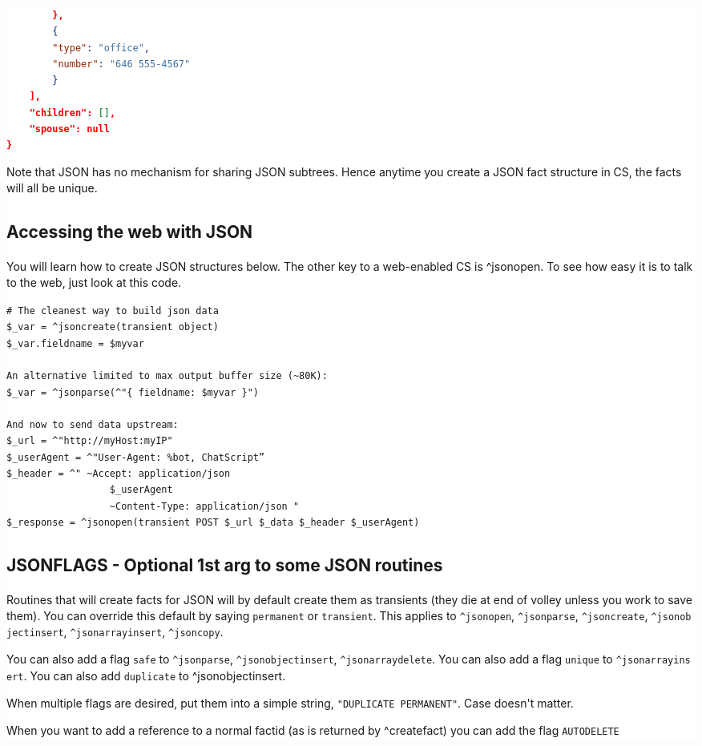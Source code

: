 ```json
        },
        {
        "type": "office",
        "number": "646 555-4567"
        }
    ],
    "children": [],
    "spouse": null
}
```

Note that JSON has no mechanism for sharing JSON subtrees. Hence anytime you create a JSON fact
structure in CS, the facts will all be unique.


## Accessing the web with JSON

You will learn how to create JSON structures below. The other key to a
web-enabled CS is ^jsonopen. To see how easy it is to talk to the web,
just look at this code.
```
# The cleanest way to build json data
$_var = ^jsoncreate(transient object)
$_var.fieldname = $myvar 

An alternative limited to max output buffer size (~80K):
$_var = ^jsonparse(^"{ fieldname: $myvar }") 

And now to send data upstream:
$_url = ^"http://myHost:myIP"
$_userAgent = ^"User-Agent: %bot, ChatScript”
$_header = ^" ~Accept: application/json 
                  $_userAgent
                  ~Content-Type: application/json "
$_response = ^jsonopen(transient POST $_url $_data $_header $_userAgent) 
```

## JSONFLAGS - Optional 1st arg to some JSON routines

Routines that will create facts for JSON will by default create them as transients (they die at end of
volley unless you work to save them). You can override this default by saying
`permanent` or `transient`. This applies to `^jsonopen`, `^jsonparse`, `^jsoncreate`,
`^jsonobjectinsert`, `^jsonarrayinsert`, `^jsoncopy`.

You can also add a flag `safe` to `^jsonparse`, `^jsonobjectinsert`, `^jsonarraydelete`. 
You can also add a flag `unique` to `^jsonarrayinsert`.
You can also add `duplicate` to ^jsonobjectinsert.

When multiple flags are desired, put them into a simple string, `"DUPLICATE PERMANENT"`. Case doesn't matter.

When you want to add a reference to a normal factid (as is returned by ^createfact) you can add the flag `AUTODELETE`
